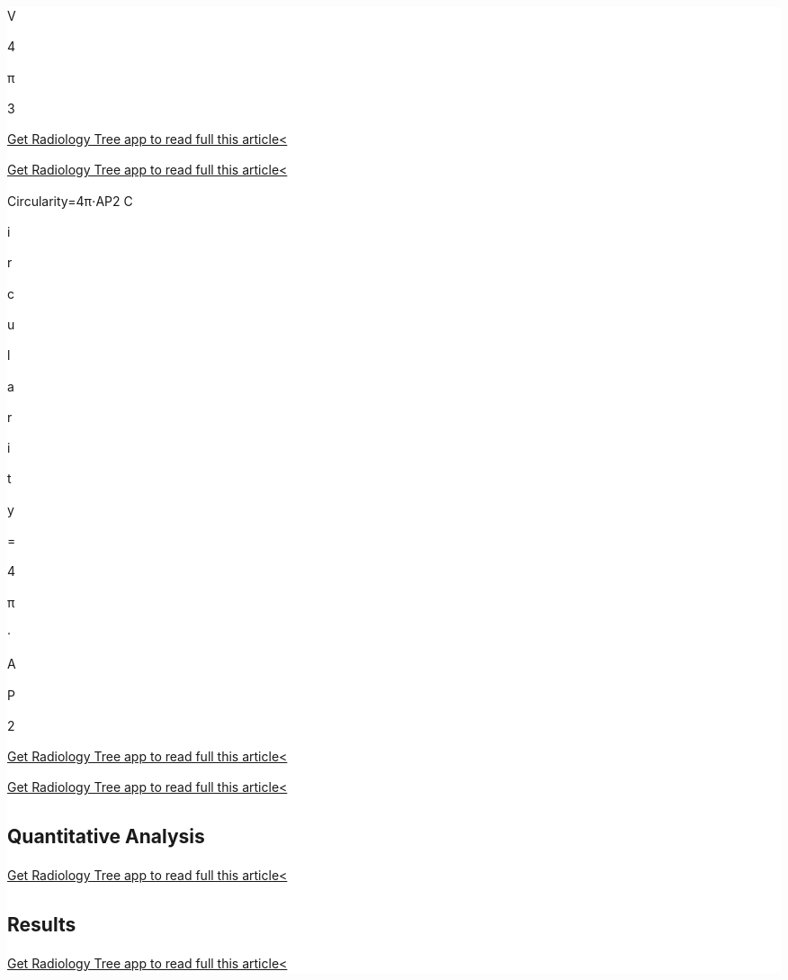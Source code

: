 V

4

π

3


[Get Radiology Tree app to read full this article<](https://clinicalpub.com/app)

[Get Radiology Tree app to read full this article<](https://clinicalpub.com/app)

Circularity=4π⋅AP2
C

i

r

c

u

l

a

r

i

t

y

=

4

π

·

A

P

2


[Get Radiology Tree app to read full this article<](https://clinicalpub.com/app)

[Get Radiology Tree app to read full this article<](https://clinicalpub.com/app)

## Quantitative Analysis

[Get Radiology Tree app to read full this article<](https://clinicalpub.com/app)

## Results

[Get Radiology Tree app to read full this article<](https://clinicalpub.com/app)
